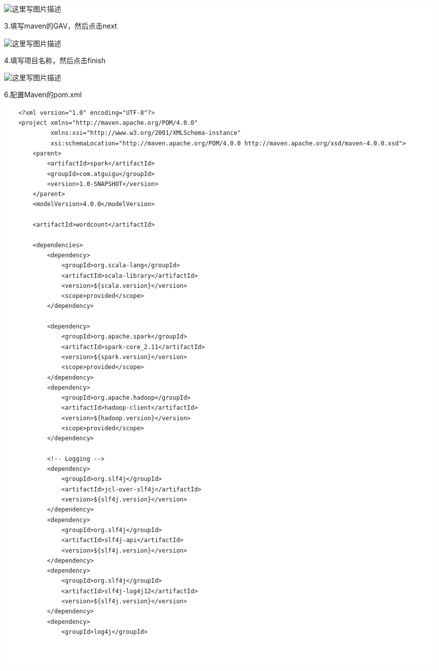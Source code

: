 <p><img alt="这里写图片描述" class="has" src="https://img-blog.csdn.net/20171130105537782"></p>

<p>3.填写maven的GAV，然后点击next</p>

<p><img alt="这里写图片描述" class="has" src="https://img-blog.csdn.net/20171130105610228"></p>

<p>4.填写项目名称，然后点击finish</p>

<p><img alt="这里写图片描述" class="has" src="https://img-blog.csdn.net/20171130105636457"></p>

<p>6.配置Maven的pom.xml</p>

<pre class="has">
<code>    &lt;?xml version="1.0" encoding="UTF-8"?&gt;
    &lt;project xmlns="http://maven.apache.org/POM/4.0.0"
             xmlns:xsi="http://www.w3.org/2001/XMLSchema-instance"
             xsi:schemaLocation="http://maven.apache.org/POM/4.0.0 http://maven.apache.org/xsd/maven-4.0.0.xsd"&gt;
        &lt;parent&gt;
            &lt;artifactId&gt;spark&lt;/artifactId&gt;
            &lt;groupId&gt;com.atguigu&lt;/groupId&gt;
            &lt;version&gt;1.0-SNAPSHOT&lt;/version&gt;
        &lt;/parent&gt;
        &lt;modelVersion&gt;4.0.0&lt;/modelVersion&gt;

        &lt;artifactId&gt;wordcount&lt;/artifactId&gt;

        &lt;dependencies&gt;
            &lt;dependency&gt;
                &lt;groupId&gt;org.scala-lang&lt;/groupId&gt;
                &lt;artifactId&gt;scala-library&lt;/artifactId&gt;
                &lt;version&gt;${scala.version}&lt;/version&gt;
                &lt;scope&gt;provided&lt;/scope&gt;
            &lt;/dependency&gt;

            &lt;dependency&gt;
                &lt;groupId&gt;org.apache.spark&lt;/groupId&gt;
                &lt;artifactId&gt;spark-core_2.11&lt;/artifactId&gt;
                &lt;version&gt;${spark.version}&lt;/version&gt;
                &lt;scope&gt;provided&lt;/scope&gt;
            &lt;/dependency&gt;
            &lt;dependency&gt;
                &lt;groupId&gt;org.apache.hadoop&lt;/groupId&gt;
                &lt;artifactId&gt;hadoop-client&lt;/artifactId&gt;
                &lt;version&gt;${hadoop.version}&lt;/version&gt;
                &lt;scope&gt;provided&lt;/scope&gt;
            &lt;/dependency&gt;

            &lt;!-- Logging --&gt;
            &lt;dependency&gt;
                &lt;groupId&gt;org.slf4j&lt;/groupId&gt;
                &lt;artifactId&gt;jcl-over-slf4j&lt;/artifactId&gt;
                &lt;version&gt;${slf4j.version}&lt;/version&gt;
            &lt;/dependency&gt;
            &lt;dependency&gt;
                &lt;groupId&gt;org.slf4j&lt;/groupId&gt;
                &lt;artifactId&gt;slf4j-api&lt;/artifactId&gt;
                &lt;version&gt;${slf4j.version}&lt;/version&gt;
            &lt;/dependency&gt;
            &lt;dependency&gt;
                &lt;groupId&gt;org.slf4j&lt;/groupId&gt;
                &lt;artifactId&gt;slf4j-log4j12&lt;/artifactId&gt;
                &lt;version&gt;${slf4j.version}&lt;/version&gt;
            &lt;/dependency&gt;
            &lt;dependency&gt;
                &lt;groupId&gt;log4j&lt;/groupId&gt;